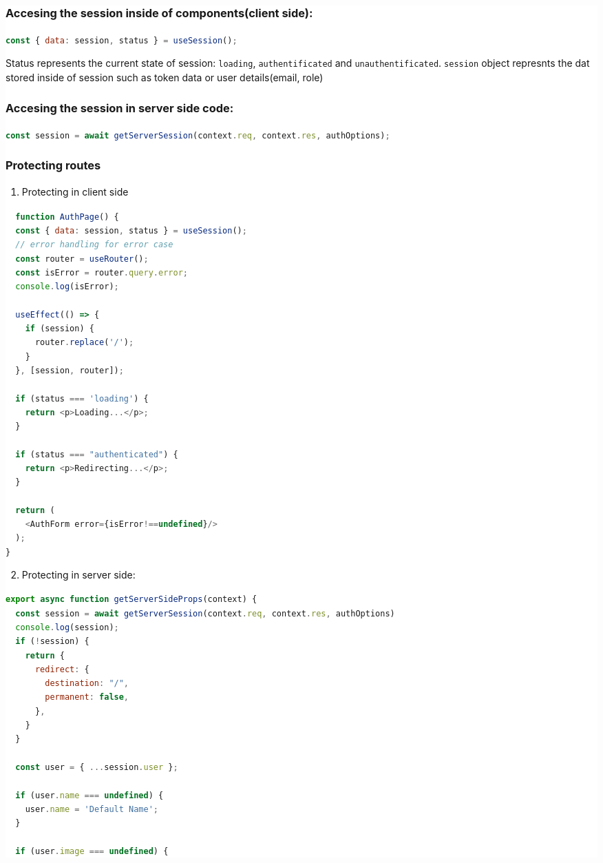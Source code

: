 ### Accesing the session inside of components(client side):
```js
const { data: session, status } = useSession();
```
Status represents the current state of session: `loading`, `authentificated` and `unauthentificated`. `session` object represnts the dat stored inside of session such as token data or user details(email, role)

### Accesing the session in server side code:
```js
const session = await getServerSession(context.req, context.res, authOptions);
```

### Protecting routes
1. Protecting in client side
```js
  function AuthPage() {
  const { data: session, status } = useSession();
  // error handling for error case
  const router = useRouter();
  const isError = router.query.error;
  console.log(isError);

  useEffect(() => {
    if (session) {
      router.replace('/');
    }
  }, [session, router]);

  if (status === 'loading') {
    return <p>Loading...</p>;
  }

  if (status === "authenticated") {
    return <p>Redirecting...</p>;
  }

  return (
    <AuthForm error={isError!==undefined}/>
  );
}
```

2. Protecting in server side:
```js
export async function getServerSideProps(context) {
  const session = await getServerSession(context.req, context.res, authOptions)
  console.log(session);
  if (!session) {
    return {
      redirect: {
        destination: "/",
        permanent: false,
      },
    }
  }

  const user = { ...session.user };

  if (user.name === undefined) {
    user.name = 'Default Name';
  }

  if (user.image === undefined) {
```